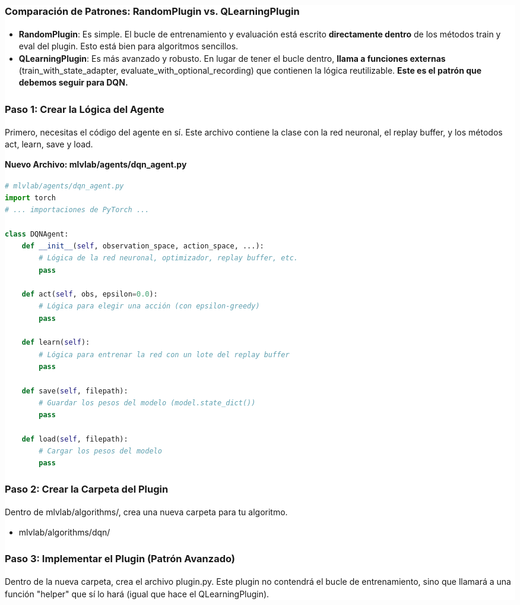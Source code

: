 ### **Comparación de Patrones: RandomPlugin vs. QLearningPlugin**

* **RandomPlugin**: Es simple. El bucle de entrenamiento y evaluación está escrito **directamente dentro** de los métodos train y eval del plugin. Esto está bien para algoritmos sencillos.  
* **QLearningPlugin**: Es más avanzado y robusto. En lugar de tener el bucle dentro, **llama a funciones externas** (train\_with\_state\_adapter, evaluate\_with\_optional\_recording) que contienen la lógica reutilizable. **Este es el patrón que debemos seguir para DQN.**

### **Paso 1: Crear la Lógica del Agente**

Primero, necesitas el código del agente en sí. Este archivo contiene la clase con la red neuronal, el replay buffer, y los métodos act, learn, save y load.

**Nuevo Archivo: mlvlab/agents/dqn\_agent.py**

```python
# mlvlab/agents/dqn_agent.py
import torch
# ... importaciones de PyTorch ...

class DQNAgent:
    def __init__(self, observation_space, action_space, ...):
        # Lógica de la red neuronal, optimizador, replay buffer, etc.
        pass

    def act(self, obs, epsilon=0.0):
        # Lógica para elegir una acción (con epsilon-greedy)
        pass

    def learn(self):
        # Lógica para entrenar la red con un lote del replay buffer
        pass
    
    def save(self, filepath):
        # Guardar los pesos del modelo (model.state_dict())
        pass

    def load(self, filepath):
        # Cargar los pesos del modelo
        pass
```

### **Paso 2: Crear la Carpeta del Plugin**

Dentro de mlvlab/algorithms/, crea una nueva carpeta para tu algoritmo.

* mlvlab/algorithms/dqn/

### **Paso 3: Implementar el Plugin (Patrón Avanzado)**

Dentro de la nueva carpeta, crea el archivo plugin.py. Este plugin no contendrá el bucle de entrenamiento, sino que llamará a una función "helper" que sí lo hará (igual que hace el QLearningPlugin).
